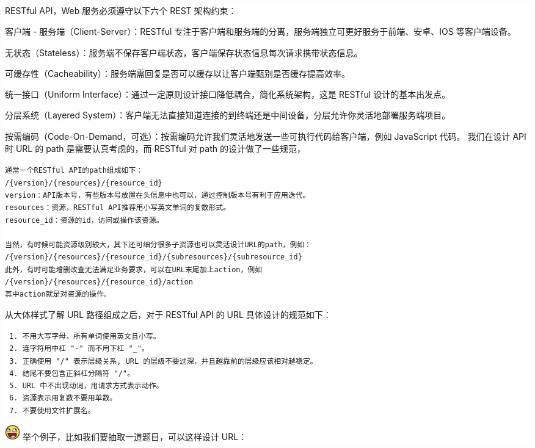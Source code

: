 RESTful API，Web 服务必须遵守以下六个 REST 架构约束：

客户端 - 服务端（Client-Server）：RESTful 专注于客户端和服务端的分离，服务端独立可更好服务于前端、安卓、IOS 等客户端设备。

无状态（Stateless）：服务端不保存客户端状态，客户端保存状态信息每次请求携带状态信息。

可缓存性（Cacheability）：服务端需回复是否可以缓存以让客户端甄别是否缓存提高效率。

统一接口（Uniform Interface）：通过一定原则设计接口降低耦合，简化系统架构，这是 RESTful 设计的基本出发点。

分层系统（Layered System）：客户端无法直接知道连接的到终端还是中间设备，分层允许你灵活地部署服务端项目。

按需编码（Code-On-Demand，可选）：按需编码允许我们灵活地发送一些可执行代码给客户端，例如 JavaScript 代码。
我们在设计 API 时 URL 的 path 是需要认真考虑的，而 RESTful 对 path 的设计做了一些规范，

```
通常一个RESTful API的path组成如下：
/{version}/{resources}/{resource_id}
version：API版本号，有些版本号放置在头信息中也可以，通过控制版本号有利于应用迭代。
resources：资源，RESTful API推荐用小写英文单词的复数形式。
resource_id：资源的id，访问或操作该资源。

当然，有时候可能资源级别较大，其下还可细分很多子资源也可以灵活设计URL的path，例如：
/{version}/{resources}/{resource_id}/{subresources}/{subresource_id}
此外，有时可能增删改查无法满足业务要求，可以在URL末尾加上action，例如
/{version}/{resources}/{resource_id}/action
其中action就是对资源的操作。
```

从大体样式了解 URL 路径组成之后，对于 RESTful API 的 URL 具体设计的规范如下：
  ```
   1. 不用大写字母，所有单词使用英文且小写。
   2. 连字符用中杠 "-" 而不用下杠 "_"。
   3. 正确使用 "/" 表示层级关系, URL 的层级不要过深，并且越靠前的层级应该相对越稳定。
   4. 结尾不要包含正斜杠分隔符 "/"。
   5. URL 中不出现动词，用请求方式表示动作。
   6. 资源表示用复数不要用单数。
   7. 不要使用文件扩展名。
  ```



<img src="assets/awesomeface.png" width=25> 举个例子，比如我们要抽取一道题目，可以这样设计 URL：

